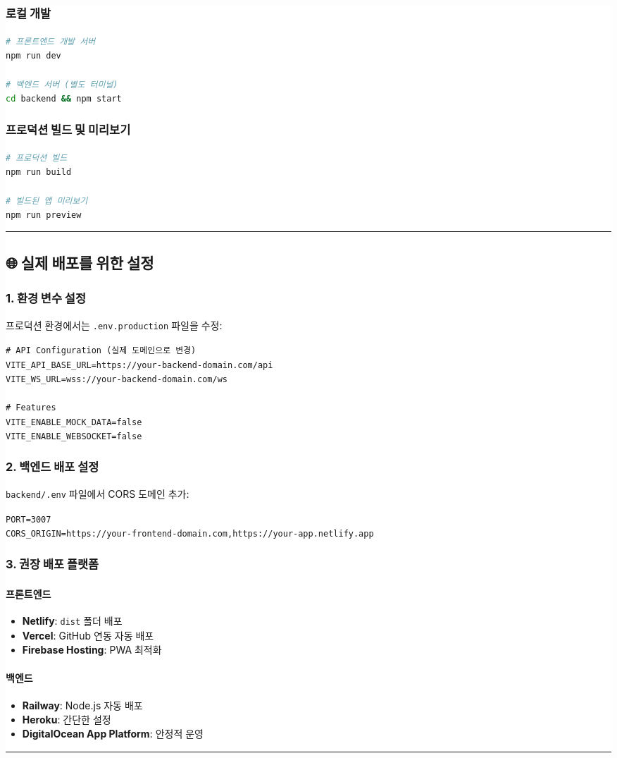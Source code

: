 ### 로컬 개발
```bash
# 프론트엔드 개발 서버
npm run dev

# 백엔드 서버 (별도 터미널)
cd backend && npm start
```

### 프로덕션 빌드 및 미리보기
```bash
# 프로덕션 빌드
npm run build

# 빌드된 앱 미리보기
npm run preview
```

---

## 🌐 실제 배포를 위한 설정

### 1. 환경 변수 설정
프로덕션 환경에서는 `.env.production` 파일을 수정:
```env
# API Configuration (실제 도메인으로 변경)
VITE_API_BASE_URL=https://your-backend-domain.com/api
VITE_WS_URL=wss://your-backend-domain.com/ws

# Features
VITE_ENABLE_MOCK_DATA=false
VITE_ENABLE_WEBSOCKET=false
```

### 2. 백엔드 배포 설정
`backend/.env` 파일에서 CORS 도메인 추가:
```env
PORT=3007
CORS_ORIGIN=https://your-frontend-domain.com,https://your-app.netlify.app
```

### 3. 권장 배포 플랫폼

#### 프론트엔드
- **Netlify**: `dist` 폴더 배포
- **Vercel**: GitHub 연동 자동 배포
- **Firebase Hosting**: PWA 최적화

#### 백엔드
- **Railway**: Node.js 자동 배포
- **Heroku**: 간단한 설정
- **DigitalOcean App Platform**: 안정적 운영

---